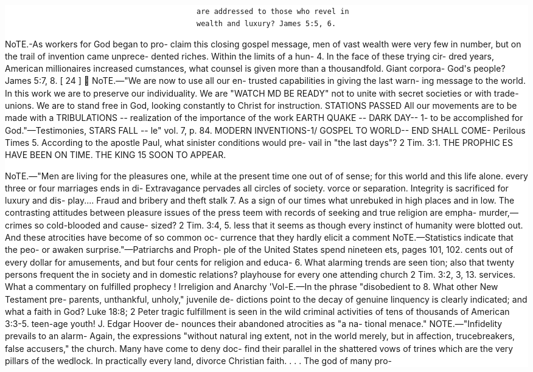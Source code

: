                                                 are addressed to those who revel in
                                                wealth and luxury? James 5:5, 6.
  NoTE.-As workers for God began to pro-
claim this closing gospel message, men of
vast wealth were very few in number, but
on the trail of invention came unprece-
dented riches. Within the limits of a hun-       4. In the face of these trying cir-
dred years, American millionaires increased cumstances, what counsel is given
more than a thousandfold. Giant corpora- God's people? James 5:7, 8.
                                          [ 24 ]
   NoTE.—"We are now to use all our en-
trusted capabilities in giving the last warn-
ing message to the world. In this work we
are to preserve our individuality. We are                    "WATCH MD BE READY"
not to unite with secret societies or with
trade-unions. We are to stand free in God,
looking constantly to Christ for instruction.                 STATIONS PASSED
All our movements are to be made with a                        TRIBULATIONS --
realization of the importance of the work                      EARTH QUAKE --
                                                               DARK DAY-- 1-
to be accomplished for God."—Testimonies,                      STARS FALL -- le"
vol. 7, p. 84.                                                 MODERN INVENTIONS-1/
                                                               GOSPEL TO WORLD--
                                                               END SHALL COME-
             Perilous Times
  5. According to the apostle Paul,
what sinister conditions would pre-
vail in "the last days"? 2 Tim. 3:1.
                                                     THE PROPHIC ES HAVE BEEN ON TIME.
                                                         THE KING 15 SOON TO APPEAR.



  NoTE.—"Men are living for the pleasures         one, while at the present time one out of
of sense; for this world and this life alone.     every three or four marriages ends in di-
Extravagance pervades all circles of society.     vorce or separation.
Integrity is sacrificed for luxury and dis-
play.... Fraud and bribery and theft stalk           7. As a sign of our times what
unrebuked in high places and in low. The          contrasting attitudes between pleasure
issues of the press teem with records of          seeking and true religion are empha-
murder,—crimes so cold-blooded and cause-         sized? 2 Tim. 3:4, 5.
less that it seems as though every instinct
of humanity were blotted out. And these
atrocities have become of so common oc-
currence that they hardly elicit a comment           NoTE.—Statistics indicate that the peo-
or awaken surprise."—Patriarchs and Proph-        ple of the United States spend nineteen
ets, pages 101, 102.                              cents out of every dollar for amusements,
                                                  and but four cents for religion and educa-
   6. What alarming trends are seen               tion; also that twenty persons frequent the
in society and in domestic relations?             playhouse for every one attending church
2 Tim. 3:2, 3, 13.                                services. What a commentary on fulfilled
                                                  prophecy !
                                                         Irreligion and Anarchy
   'Vol-E.—In the phrase "disobedient to            8. What other New Testament pre-
parents, unthankful, unholy," juvenile de-        dictions point to the decay of genuine
linquency is clearly indicated; and what a        faith in God? Luke 18:8; 2 Peter
tragic fulfillment is seen in the wild criminal
activities of tens of thousands of American       3:3-5.
teen-age youth! J. Edgar Hoover de-
nounces their abandoned atrocities as "a na-
tional menace."                                     NOTE.—"Infidelity prevails to an alarm-
   Again, the expressions "without natural        ing extent, not in the world merely, but in
affection, trucebreakers, false accusers,"        the church. Many have come to deny doc-
find their parallel in the shattered vows of      trines which are the very pillars of the
wedlock. In practically every land, divorce       Christian faith. . . . The god of many pro-